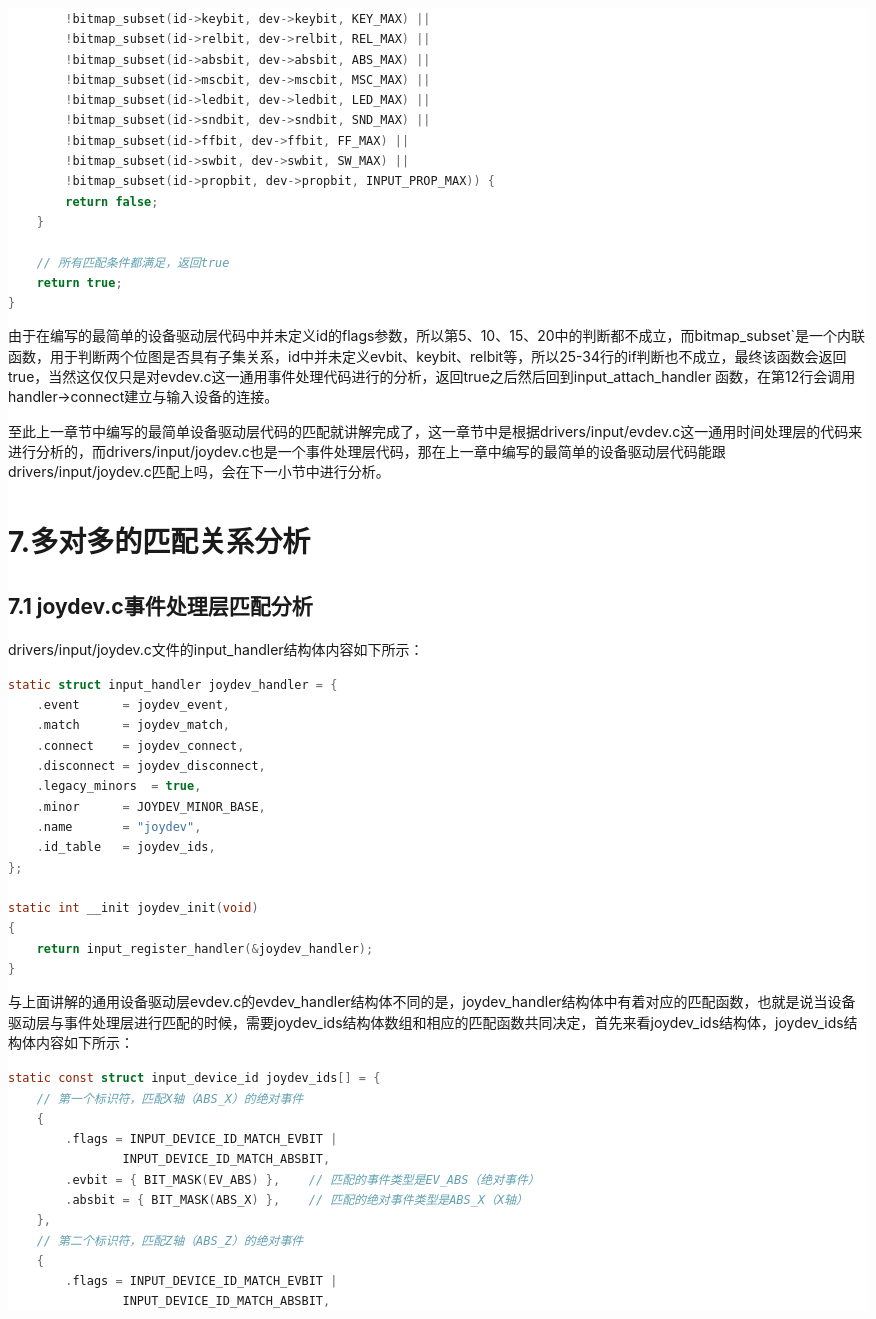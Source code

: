 ~~~c
        !bitmap_subset(id->keybit, dev->keybit, KEY_MAX) ||
        !bitmap_subset(id->relbit, dev->relbit, REL_MAX) ||
        !bitmap_subset(id->absbit, dev->absbit, ABS_MAX) ||
        !bitmap_subset(id->mscbit, dev->mscbit, MSC_MAX) ||
        !bitmap_subset(id->ledbit, dev->ledbit, LED_MAX) ||
        !bitmap_subset(id->sndbit, dev->sndbit, SND_MAX) ||
        !bitmap_subset(id->ffbit, dev->ffbit, FF_MAX) ||
        !bitmap_subset(id->swbit, dev->swbit, SW_MAX) ||
        !bitmap_subset(id->propbit, dev->propbit, INPUT_PROP_MAX)) {
        return false;
    }

    // 所有匹配条件都满足，返回true
    return true;
}
~~~

由于在编写的最简单的设备驱动层代码中并未定义id的flags参数，所以第5、10、15、20中的判断都不成立，而bitmap_subset`是一个内联函数，用于判断两个位图是否具有子集关系，id中并未定义evbit、keybit、relbit等，所以25-34行的if判断也不成立，最终该函数会返回true，当然这仅仅只是对evdev.c这一通用事件处理代码进行的分析，返回true之后然后回到input_attach_handler 函数，在第12行会调用handler->connect建立与输入设备的连接。

至此上一章节中编写的最简单设备驱动层代码的匹配就讲解完成了，这一章节中是根据drivers/input/evdev.c这一通用时间处理层的代码来进行分析的，而drivers/input/joydev.c也是一个事件处理层代码，那在上一章中编写的最简单的设备驱动层代码能跟drivers/input/joydev.c匹配上吗，会在下一小节中进行分析。

# 7.多对多的匹配关系分析

## 7.1 joydev.c事件处理层匹配分析

drivers/input/joydev.c文件的input_handler结构体内容如下所示：

~~~c
static struct input_handler joydev_handler = {
	.event		= joydev_event,
	.match		= joydev_match,
	.connect	= joydev_connect,
	.disconnect	= joydev_disconnect,
	.legacy_minors	= true,
	.minor		= JOYDEV_MINOR_BASE,
	.name		= "joydev",
	.id_table	= joydev_ids,
};

static int __init joydev_init(void)
{
	return input_register_handler(&joydev_handler);
}
~~~

与上面讲解的通用设备驱动层evdev.c的evdev_handler结构体不同的是，joydev_handler结构体中有着对应的匹配函数，也就是说当设备驱动层与事件处理层进行匹配的时候，需要joydev_ids结构体数组和相应的匹配函数共同决定，首先来看joydev_ids结构体，joydev_ids结构体内容如下所示：

~~~c
static const struct input_device_id joydev_ids[] = {
    // 第一个标识符，匹配X轴（ABS_X）的绝对事件
	{
		.flags = INPUT_DEVICE_ID_MATCH_EVBIT |
				INPUT_DEVICE_ID_MATCH_ABSBIT,
		.evbit = { BIT_MASK(EV_ABS) },    // 匹配的事件类型是EV_ABS（绝对事件）
		.absbit = { BIT_MASK(ABS_X) },    // 匹配的绝对事件类型是ABS_X（X轴）
	},
	// 第二个标识符，匹配Z轴（ABS_Z）的绝对事件
	{
		.flags = INPUT_DEVICE_ID_MATCH_EVBIT |
				INPUT_DEVICE_ID_MATCH_ABSBIT,
~~~